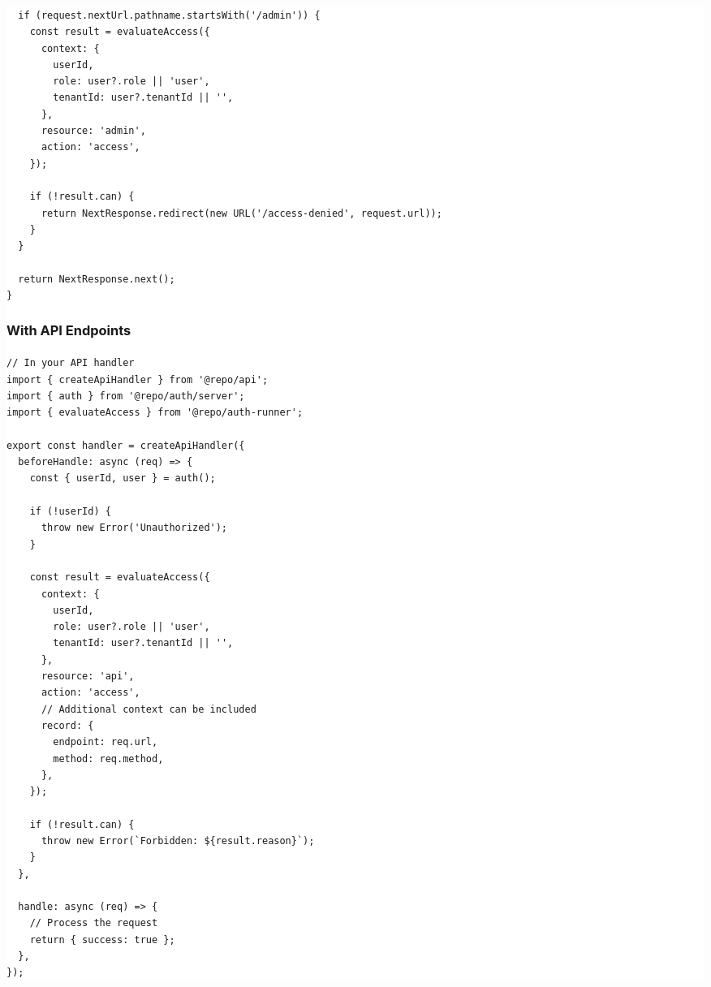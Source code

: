 ```tsx
  if (request.nextUrl.pathname.startsWith('/admin')) {
    const result = evaluateAccess({
      context: {
        userId,
        role: user?.role || 'user',
        tenantId: user?.tenantId || '',
      },
      resource: 'admin',
      action: 'access',
    });
    
    if (!result.can) {
      return NextResponse.redirect(new URL('/access-denied', request.url));
    }
  }
  
  return NextResponse.next();
}
```

### With API Endpoints

```tsx
// In your API handler
import { createApiHandler } from '@repo/api';
import { auth } from '@repo/auth/server';
import { evaluateAccess } from '@repo/auth-runner';

export const handler = createApiHandler({
  beforeHandle: async (req) => {
    const { userId, user } = auth();
    
    if (!userId) {
      throw new Error('Unauthorized');
    }
    
    const result = evaluateAccess({
      context: {
        userId,
        role: user?.role || 'user',
        tenantId: user?.tenantId || '',
      },
      resource: 'api',
      action: 'access',
      // Additional context can be included
      record: {
        endpoint: req.url,
        method: req.method,
      },
    });
    
    if (!result.can) {
      throw new Error(`Forbidden: ${result.reason}`);
    }
  },
  
  handle: async (req) => {
    // Process the request
    return { success: true };
  },
});
```
